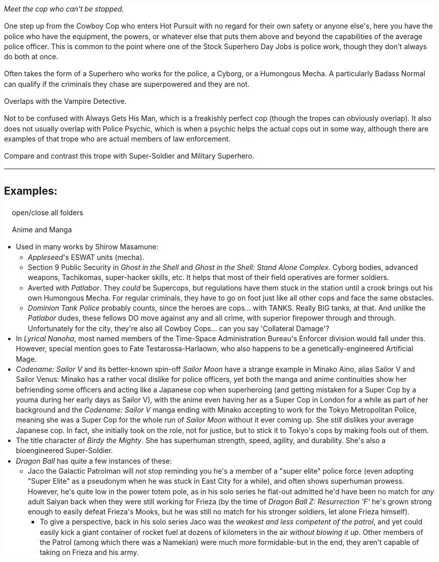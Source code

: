 _Meet the cop who can't be stopped._

One step up from the Cowboy Cop who enters Hot Pursuit with no regard for their own safety or anyone else's, here you have the police who have the equipment, the powers, or whatever else that puts them above and beyond the capabilities of the average police officer. This is common to the point where one of the Stock Superhero Day Jobs is police work, though they don't always do both at once.

Often takes the form of a Superhero who works for the police, a Cyborg, or a Humongous Mecha. A particularly Badass Normal can qualify if the criminals they chase are superpowered and they are not.

Overlaps with the Vampire Detective.

Not to be confused with Always Gets His Man, which is a freakishly perfect cop (though the tropes can obviously overlap). It also does not usually overlap with Police Psychic, which is when a psychic helps the actual cops out in some way, although there are examples of that trope who are actual members of law enforcement.

Compare and contrast this trope with Super-Soldier and Military Superhero.

___

## Examples:

    open/close all folders 

    Anime and Manga 

-   Used in many works by Shirow Masamune:
    -   _Appleseed_'s ESWAT units (mecha).
    -   Section 9 Public Security in _Ghost in the Shell_ and _Ghost in the Shell: Stand Alone Complex_. Cyborg bodies, advanced weapons, Tachikomas, super-hacker skills, etc. It helps that most of their field operatives are former soldiers.
    -   Averted with _Patlabor_. They _could_ be Supercops, but regulations have them stuck in the station until a crook brings out his own Humongous Mecha. For regular criminals, they have to go on foot just like all other cops and face the same obstacles.
    -   _Dominion Tank Police_ probably counts, since the heroes are cops... with TANKS. Really BIG tanks, at that. And unlike the _Patlabor_ dudes, these fellows DO move against any and all crime, with superior firepower through and through. Unfortunately for the city, they're also all Cowboy Cops... can you say 'Collateral Damage'?
-   In _Lyrical Nanoha_, most named members of the Time-Space Administration Bureau's Enforcer division would fall under this. However, special mention goes to Fate Testarossa-Harlaown, who also happens to be a genetically-engineered Artificial Mage.
-   _Codename: Sailor V_ and its better-known spin-off _Sailor Moon_ have a strange example in Minako Aino, alias Sailor V and Sailor Venus: Minako has a rather vocal dislike for police officers, yet both the manga and anime continuities show her befriending some officers and acting like a Japanese cop when superheroing (and getting mistaken for a Super Cop by a youma during her early days as Sailor V), with the anime even having her as a Super Cop in London for a while as part of her background and the _Codename: Sailor V_ manga ending with Minako accepting to work for the Tokyo Metropolitan Police, meaning she was a Super Cop for the whole run of _Sailor Moon_ without it ever coming up. She _still_ dislikes your average Japanese cop. In fact, she initially took on the role, not for justice, but to stick it to Tokyo's cops by making fools out of them.
-   The title character of _Birdy the Mighty_. She has superhuman strength, speed, agility, and durability. She's also a bioengineered Super-Soldier.
-   _Dragon Ball_ has quite a few instances of these:
    -   Jaco the Galactic Patrolman will _not_ stop reminding you he's a member of a "super elite" police force (even adopting "Super Elite" as a pseudonym when he was stuck in East City for a while), and often shows superhuman prowess. However, he's quite low in the power totem pole, as in his solo series he flat-out admitted he'd have been no match for _any_ adult Saiyan back when they were still working for Frieza (by the time of _Dragon Ball Z: Resurrection 'F'_ he's grown strong enough to easily defeat Frieza's Mooks, but he was still no match for his stronger soldiers, let alone Frieza himself).
        -   To give a perspective, back in his solo series Jaco was the _weakest and less competent of the patrol_, and yet could easily kick a giant container of rocket fuel at dozens of kilometers in the air _without blowing it up_. Other members of the Patrol (among which there was a Namekian) were much more formidable-but in the end, they aren't capable of taking on Frieza and his army.
